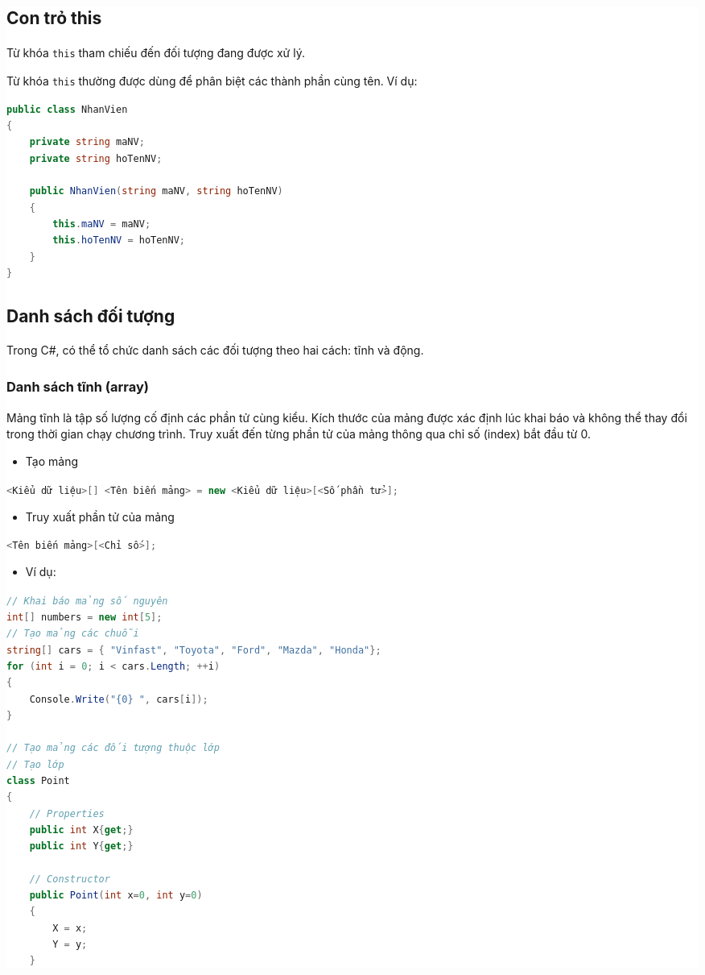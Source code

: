 ## Con trỏ this

Từ khóa `this` tham chiếu đến đối tượng đang được xử lý.

Từ khóa `this` thường được dùng để phân biệt các thành phần cùng tên. Ví dụ:

```c#
public class NhanVien
{
    private string maNV;
    private string hoTenNV;

    public NhanVien(string maNV, string hoTenNV)
    {
        this.maNV = maNV;
        this.hoTenNV = hoTenNV;
    }
}
```

## Danh sách đối tượng

Trong C#, có thể tổ chức danh sách các đối tượng theo hai cách: tĩnh và động.

### Danh sách tĩnh (array)

Mảng tĩnh là tập số lượng cố định các phần tử cùng kiểu. Kích thước của mảng được xác định lúc khai báo và không thể thay đổi trong thời gian chạy chương trình. Truy xuất đến từng phần tử của mảng thông qua chỉ số (index) bắt đầu từ 0.

- Tạo mảng

```c#
<Kiểu dữ liệu>[] <Tên biến mảng> = new <Kiểu dữ liệu>[<Số phần tử>];
```

- Truy xuất phần tử của mảng

```c#
<Tên biến mảng>[<Chỉ số>];
```

- Ví dụ:

```c#
// Khai báo mảng số nguyên
int[] numbers = new int[5];
// Tạo mảng các chuỗi
string[] cars = { "Vinfast", "Toyota", "Ford", "Mazda", "Honda"};
for (int i = 0; i < cars.Length; ++i)
{
    Console.Write("{0} ", cars[i]);
}

// Tạo mảng các đối tượng thuộc lớp
// Tạo lớp
class Point
{
    // Properties
    public int X{get;}  
    public int Y{get;}

    // Constructor
    public Point(int x=0, int y=0)
    {
        X = x;
        Y = y;
    }
```